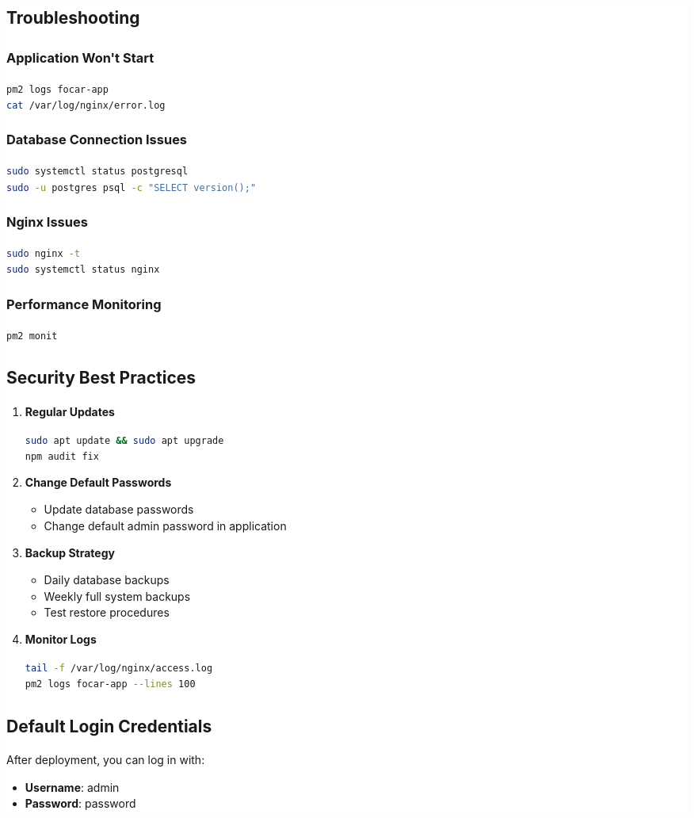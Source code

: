 ## Troubleshooting

### Application Won't Start
```bash
pm2 logs focar-app
cat /var/log/nginx/error.log
```

### Database Connection Issues
```bash
sudo systemctl status postgresql
sudo -u postgres psql -c "SELECT version();"
```

### Nginx Issues
```bash
sudo nginx -t
sudo systemctl status nginx
```

### Performance Monitoring
```bash
pm2 monit
```

## Security Best Practices

1. **Regular Updates**
   ```bash
   sudo apt update && sudo apt upgrade
   npm audit fix
   ```

2. **Change Default Passwords**
   - Update database passwords
   - Change default admin password in application

3. **Backup Strategy**
   - Daily database backups
   - Weekly full system backups
   - Test restore procedures

4. **Monitor Logs**
   ```bash
   tail -f /var/log/nginx/access.log
   pm2 logs focar-app --lines 100
   ```

## Default Login Credentials

After deployment, you can log in with:
- **Username**: admin
- **Password**: password
